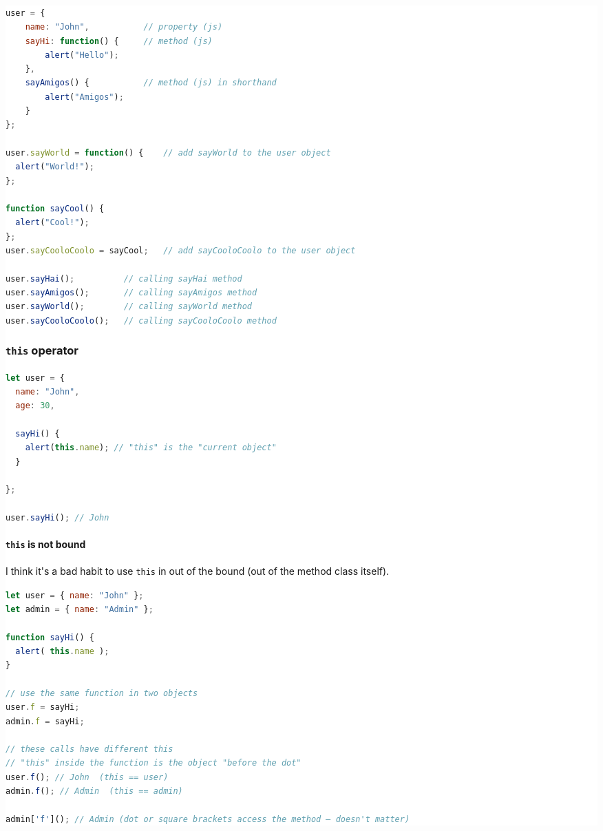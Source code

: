 ```js
user = {
    name: "John",           // property (js)
    sayHi: function() {     // method (js)
        alert("Hello");
    },
    sayAmigos() {           // method (js) in shorthand
        alert("Amigos");
    }
};

user.sayWorld = function() {    // add sayWorld to the user object
  alert("World!");
};

function sayCool() {
  alert("Cool!");
};
user.sayCooloCoolo = sayCool;   // add sayCooloCoolo to the user object

user.sayHai();          // calling sayHai method
user.sayAmigos();       // calling sayAmigos method
user.sayWorld();        // calling sayWorld method
user.sayCooloCoolo();   // calling sayCooloCoolo method
```

### `this` operator

```js
let user = {
  name: "John",
  age: 30,

  sayHi() {
    alert(this.name); // "this" is the "current object"
  }

};

user.sayHi(); // John
```

#### `this` is not bound

I think it's a bad habit to use `this` in out of the bound (out of the method class itself).

```js
let user = { name: "John" };
let admin = { name: "Admin" };

function sayHi() {
  alert( this.name );
}

// use the same function in two objects
user.f = sayHi;
admin.f = sayHi;

// these calls have different this
// "this" inside the function is the object "before the dot"
user.f(); // John  (this == user)
admin.f(); // Admin  (this == admin)

admin['f'](); // Admin (dot or square brackets access the method – doesn't matter)
```
